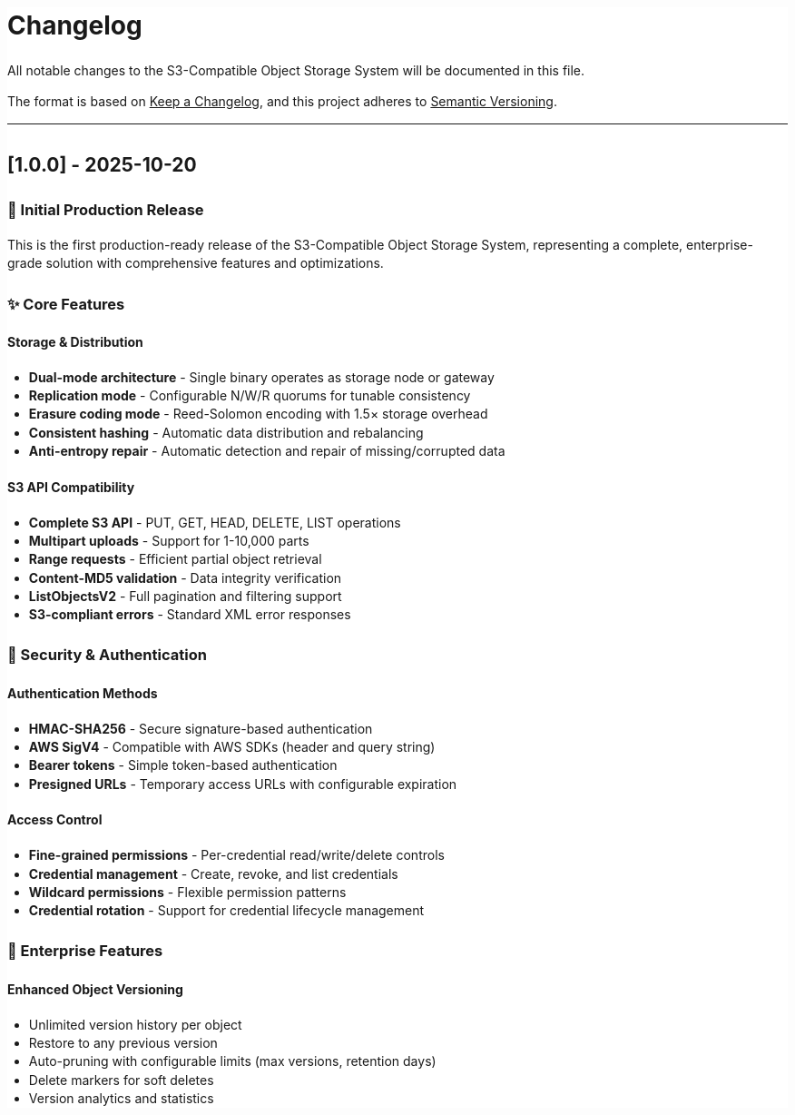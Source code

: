 # Changelog

All notable changes to the S3-Compatible Object Storage System will be documented in this file.

The format is based on [Keep a Changelog](https://keepachangelog.com/en/1.0.0/),
and this project adheres to [Semantic Versioning](https://semver.org/spec/v2.0.0.html).

---

## [1.0.0] - 2025-10-20

### 🎉 Initial Production Release

This is the first production-ready release of the S3-Compatible Object Storage System, representing a complete, enterprise-grade solution with comprehensive features and optimizations.

### ✨ Core Features

#### Storage & Distribution
- **Dual-mode architecture** - Single binary operates as storage node or gateway
- **Replication mode** - Configurable N/W/R quorums for tunable consistency
- **Erasure coding mode** - Reed-Solomon encoding with 1.5× storage overhead
- **Consistent hashing** - Automatic data distribution and rebalancing
- **Anti-entropy repair** - Automatic detection and repair of missing/corrupted data

#### S3 API Compatibility
- **Complete S3 API** - PUT, GET, HEAD, DELETE, LIST operations
- **Multipart uploads** - Support for 1-10,000 parts
- **Range requests** - Efficient partial object retrieval
- **Content-MD5 validation** - Data integrity verification
- **ListObjectsV2** - Full pagination and filtering support
- **S3-compliant errors** - Standard XML error responses

### 🔐 Security & Authentication

#### Authentication Methods
- **HMAC-SHA256** - Secure signature-based authentication
- **AWS SigV4** - Compatible with AWS SDKs (header and query string)
- **Bearer tokens** - Simple token-based authentication
- **Presigned URLs** - Temporary access URLs with configurable expiration

#### Access Control
- **Fine-grained permissions** - Per-credential read/write/delete controls
- **Credential management** - Create, revoke, and list credentials
- **Wildcard permissions** - Flexible permission patterns
- **Credential rotation** - Support for credential lifecycle management

### 🚀 Enterprise Features

#### Enhanced Object Versioning
- Unlimited version history per object
- Restore to any previous version
- Auto-pruning with configurable limits (max versions, retention days)
- Delete markers for soft deletes
- Version analytics and statistics
